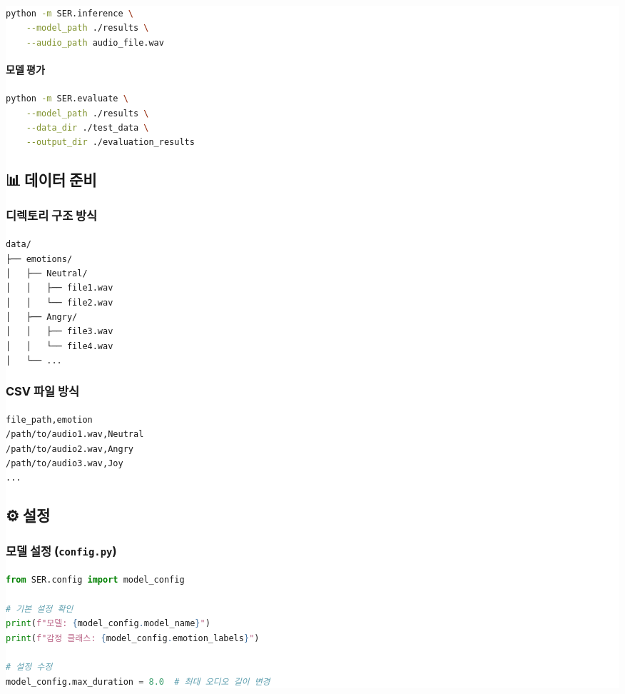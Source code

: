 ```bash
python -m SER.inference \
    --model_path ./results \
    --audio_path audio_file.wav
```

#### 모델 평가

```bash
python -m SER.evaluate \
    --model_path ./results \
    --data_dir ./test_data \
    --output_dir ./evaluation_results
```

## 📊 데이터 준비

### 디렉토리 구조 방식

```
data/
├── emotions/
│   ├── Neutral/
│   │   ├── file1.wav
│   │   └── file2.wav
│   ├── Angry/
│   │   ├── file3.wav
│   │   └── file4.wav
│   └── ...
```

### CSV 파일 방식

```csv
file_path,emotion
/path/to/audio1.wav,Neutral
/path/to/audio2.wav,Angry
/path/to/audio3.wav,Joy
...
```

## ⚙️ 설정

### 모델 설정 (`config.py`)

```python
from SER.config import model_config

# 기본 설정 확인
print(f"모델: {model_config.model_name}")
print(f"감정 클래스: {model_config.emotion_labels}")

# 설정 수정
model_config.max_duration = 8.0  # 최대 오디오 길이 변경
```
